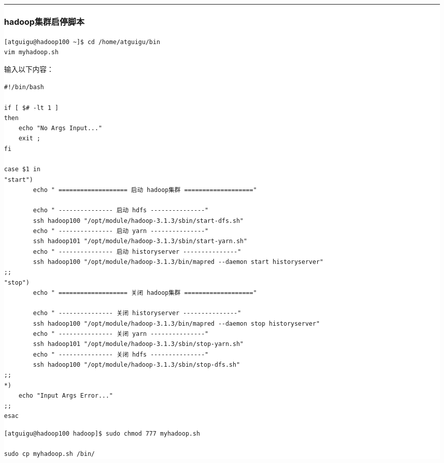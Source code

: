 

------



### hadoop集群启停脚本

```shell
[atguigu@hadoop100 ~]$ cd /home/atguigu/bin
vim myhadoop.sh
```

输入以下内容：

```shell
#!/bin/bash

if [ $# -lt 1 ]
then
    echo "No Args Input..."
    exit ;
fi

case $1 in
"start")
        echo " =================== 启动 hadoop集群 ==================="

        echo " --------------- 启动 hdfs ---------------"
        ssh hadoop100 "/opt/module/hadoop-3.1.3/sbin/start-dfs.sh"
        echo " --------------- 启动 yarn ---------------"
        ssh hadoop101 "/opt/module/hadoop-3.1.3/sbin/start-yarn.sh"
        echo " --------------- 启动 historyserver ---------------"
        ssh hadoop100 "/opt/module/hadoop-3.1.3/bin/mapred --daemon start historyserver"
;;
"stop")
        echo " =================== 关闭 hadoop集群 ==================="

        echo " --------------- 关闭 historyserver ---------------"
        ssh hadoop100 "/opt/module/hadoop-3.1.3/bin/mapred --daemon stop historyserver"
        echo " --------------- 关闭 yarn ---------------"
        ssh hadoop101 "/opt/module/hadoop-3.1.3/sbin/stop-yarn.sh"
        echo " --------------- 关闭 hdfs ---------------"
        ssh hadoop100 "/opt/module/hadoop-3.1.3/sbin/stop-dfs.sh"
;;
*)
    echo "Input Args Error..."
;;
esac
```

```shell
[atguigu@hadoop100 hadoop]$ sudo chmod 777 myhadoop.sh

sudo cp myhadoop.sh /bin/
```
